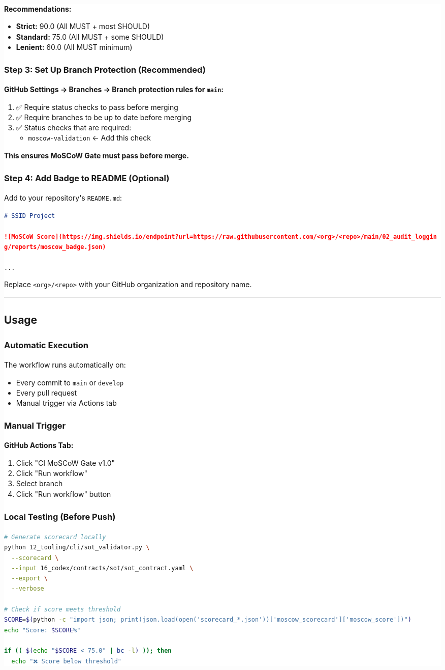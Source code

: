 **Recommendations:**
- **Strict:** 90.0 (All MUST + most SHOULD)
- **Standard:** 75.0 (All MUST + some SHOULD)
- **Lenient:** 60.0 (All MUST minimum)

### Step 3: Set Up Branch Protection (Recommended)

**GitHub Settings → Branches → Branch protection rules for `main`:**

1. ✅ Require status checks to pass before merging
2. ✅ Require branches to be up to date before merging
3. ✅ Status checks that are required:
   - `moscow-validation` ← Add this check

**This ensures MoSCoW Gate must pass before merge.**

### Step 4: Add Badge to README (Optional)

Add to your repository's `README.md`:

```markdown
# SSID Project

![MoSCoW Score](https://img.shields.io/endpoint?url=https://raw.githubusercontent.com/<org>/<repo>/main/02_audit_logging/reports/moscow_badge.json)

...
```

Replace `<org>/<repo>` with your GitHub organization and repository name.

---

## Usage

### Automatic Execution

The workflow runs automatically on:
- Every commit to `main` or `develop`
- Every pull request
- Manual trigger via Actions tab

### Manual Trigger

**GitHub Actions Tab:**
1. Click "CI MoSCoW Gate v1.0"
2. Click "Run workflow"
3. Select branch
4. Click "Run workflow" button

### Local Testing (Before Push)

```bash
# Generate scorecard locally
python 12_tooling/cli/sot_validator.py \
  --scorecard \
  --input 16_codex/contracts/sot/sot_contract.yaml \
  --export \
  --verbose

# Check if score meets threshold
SCORE=$(python -c "import json; print(json.load(open('scorecard_*.json'))['moscow_scorecard']['moscow_score'])")
echo "Score: $SCORE%"

if (( $(echo "$SCORE < 75.0" | bc -l) )); then
  echo "❌ Score below threshold"
```